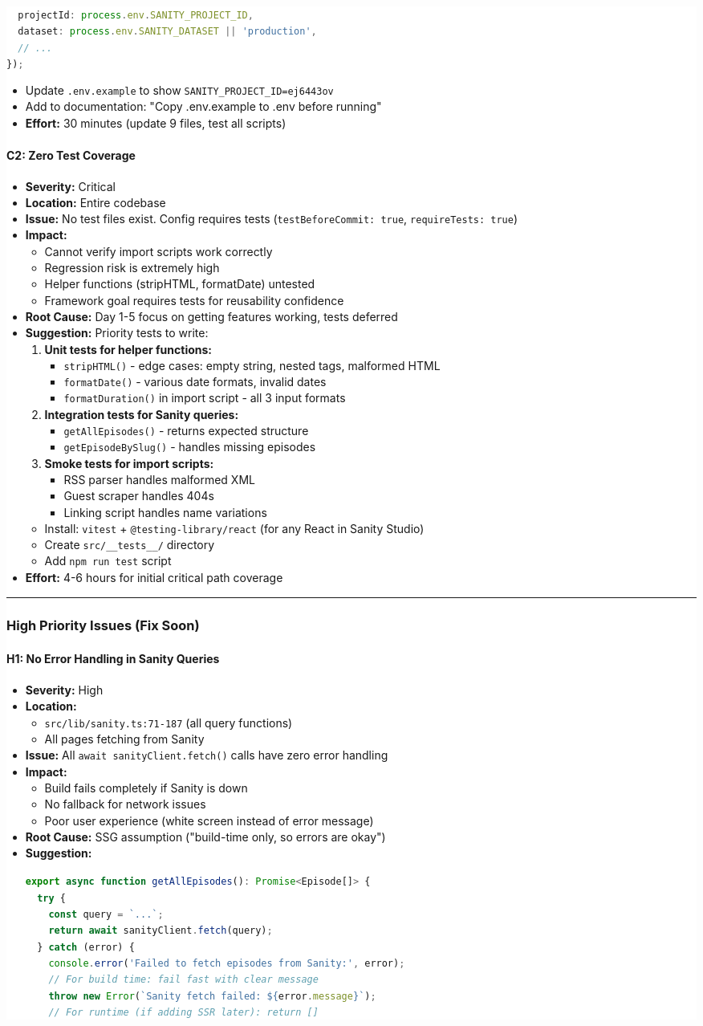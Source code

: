   ```typescript
    projectId: process.env.SANITY_PROJECT_ID,
    dataset: process.env.SANITY_DATASET || 'production',
    // ...
  });
  ```
  - Update `.env.example` to show `SANITY_PROJECT_ID=ej6443ov`
  - Add to documentation: "Copy .env.example to .env before running"
- **Effort:** 30 minutes (update 9 files, test all scripts)

#### C2: Zero Test Coverage
- **Severity:** Critical
- **Location:** Entire codebase
- **Issue:** No test files exist. Config requires tests (`testBeforeCommit: true`, `requireTests: true`)
- **Impact:**
  - Cannot verify import scripts work correctly
  - Regression risk is extremely high
  - Helper functions (stripHTML, formatDate) untested
  - Framework goal requires tests for reusability confidence
- **Root Cause:** Day 1-5 focus on getting features working, tests deferred
- **Suggestion:** Priority tests to write:
  1. **Unit tests for helper functions:**
     - `stripHTML()` - edge cases: empty string, nested tags, malformed HTML
     - `formatDate()` - various date formats, invalid dates
     - `formatDuration()` in import script - all 3 input formats
  2. **Integration tests for Sanity queries:**
     - `getAllEpisodes()` - returns expected structure
     - `getEpisodeBySlug()` - handles missing episodes
  3. **Smoke tests for import scripts:**
     - RSS parser handles malformed XML
     - Guest scraper handles 404s
     - Linking script handles name variations
  - Install: `vitest` + `@testing-library/react` (for any React in Sanity Studio)
  - Create `src/__tests__/` directory
  - Add `npm run test` script
- **Effort:** 4-6 hours for initial critical path coverage

---

### High Priority Issues (Fix Soon)

#### H1: No Error Handling in Sanity Queries
- **Severity:** High
- **Location:**
  - `src/lib/sanity.ts:71-187` (all query functions)
  - All pages fetching from Sanity
- **Issue:** All `await sanityClient.fetch()` calls have zero error handling
- **Impact:**
  - Build fails completely if Sanity is down
  - No fallback for network issues
  - Poor user experience (white screen instead of error message)
- **Root Cause:** SSG assumption ("build-time only, so errors are okay")
- **Suggestion:**
  ```typescript
  export async function getAllEpisodes(): Promise<Episode[]> {
    try {
      const query = `...`;
      return await sanityClient.fetch(query);
    } catch (error) {
      console.error('Failed to fetch episodes from Sanity:', error);
      // For build time: fail fast with clear message
      throw new Error(`Sanity fetch failed: ${error.message}`);
      // For runtime (if adding SSR later): return []
  ```